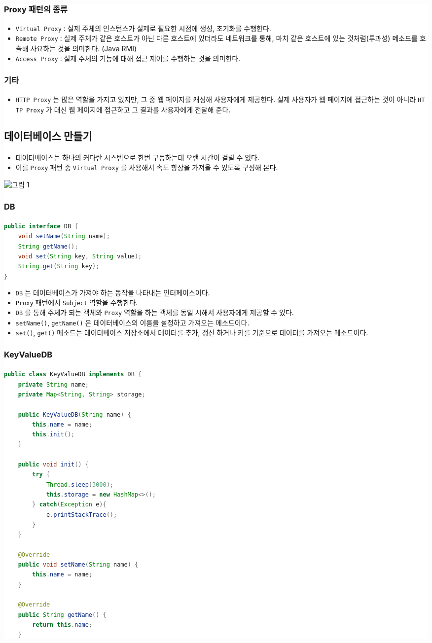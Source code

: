 ### Proxy 패턴의 종류
- `Virtual Proxy` : 실제 주체의 인스턴스가 실제로 필요한 시점에 생성, 초기화를 수행한다.
- `Remote Proxy` : 실제 주체가 같은 호스트가 아닌 다른 호스트에 있더라도 네트워크를 통해, 마치 같은 호스트에 있는 것처럼(투과성) 메소드를 호출해 사요하는 것을 의미한다. (Java RMI)
- `Access Proxy` : 실제 주체의 기능에 대해 접근 제어를 수행하는 것을 의미한다.

### 기타
- `HTTP Proxy` 는 많은 역할을 가지고 있지만, 그 중 웹 페이지를 캐싱해 사용자에게 제공한다. 실제 사용자가 웹 페이지에 접근하는 것이 아니라 `HTTP Proxy` 가 대신 웹 페이지에 접근하고 그 결과를 사용자에게 전달해 준다.


## 데이터베이스 만들기
- 데이터베이스는 하나의 커다란 시스템으로 한번 구동하는데 오랜 시간이 걸릴 수 있다.
- 이를 `Proxy` 패턴 중 `Virtual Proxy` 를 사용해서 속도 향상을 가져올 수 있도록 구성해 본다.

![그림 1]({{site.baseurl}}/img/designpattern/2/concept_proxy_2.png)

### DB

```java
public interface DB {
    void setName(String name);
    String getName();
    void set(String key, String value);
    String get(String key);
}
```  

- `DB` 는 데이터베이스가 가져야 하는 동작을 나타내는 인터페이스이다.
- `Proxy` 패턴에서 `Subject` 역할을 수행한다.
- `DB` 를 통해 주체가 되는 객체와 `Proxy` 역할을 하는 객체를 동일 시해서 사용자에게 제공할 수 있다.
- `setName()`, `getName()` 은 데이터베이스의 이름을 설정하고 가져오는 메소드이다.
- `set()`, `get()` 메소드는 데이터베이스 저장소에서 데이터를 추가, 갱신 하거나 키를 기준으로 데이터를 가져오는 메소드이다.

### KeyValueDB

```java
public class KeyValueDB implements DB {
    private String name;
    private Map<String, String> storage;

    public KeyValueDB(String name) {
        this.name = name;
        this.init();
    }

    public void init() {
        try {
            Thread.sleep(3000);
            this.storage = new HashMap<>();
        } catch(Exception e){
            e.printStackTrace();
        }
    }

    @Override
    public void setName(String name) {
        this.name = name;
    }

    @Override
    public String getName() {
        return this.name;
    }
```